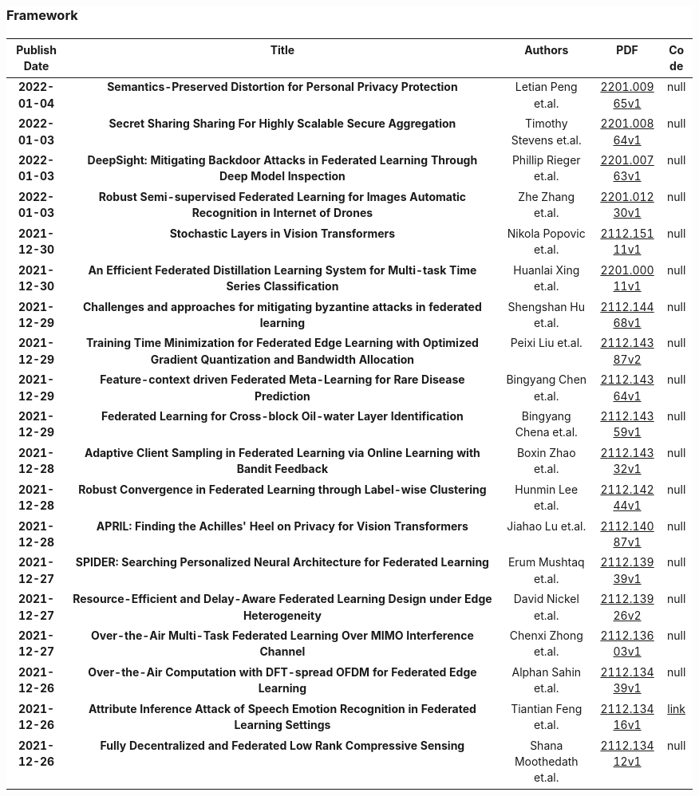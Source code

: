 ### Framework
|Publish Date|Title|Authors|PDF|Code|
| :---: | :---: | :---: | :---: | :---: |
|**2022-01-04**|**Semantics-Preserved Distortion for Personal Privacy Protection**|Letian Peng et.al.|[2201.00965v1](http://arxiv.org/abs/2201.00965v1)|null|
|**2022-01-03**|**Secret Sharing Sharing For Highly Scalable Secure Aggregation**|Timothy Stevens et.al.|[2201.00864v1](http://arxiv.org/abs/2201.00864v1)|null|
|**2022-01-03**|**DeepSight: Mitigating Backdoor Attacks in Federated Learning Through Deep Model Inspection**|Phillip Rieger et.al.|[2201.00763v1](http://arxiv.org/abs/2201.00763v1)|null|
|**2022-01-03**|**Robust Semi-supervised Federated Learning for Images Automatic Recognition in Internet of Drones**|Zhe Zhang et.al.|[2201.01230v1](http://arxiv.org/abs/2201.01230v1)|null|
|**2021-12-30**|**Stochastic Layers in Vision Transformers**|Nikola Popovic et.al.|[2112.15111v1](http://arxiv.org/abs/2112.15111v1)|null|
|**2021-12-30**|**An Efficient Federated Distillation Learning System for Multi-task Time Series Classification**|Huanlai Xing et.al.|[2201.00011v1](http://arxiv.org/abs/2201.00011v1)|null|
|**2021-12-29**|**Challenges and approaches for mitigating byzantine attacks in federated learning**|Shengshan Hu et.al.|[2112.14468v1](http://arxiv.org/abs/2112.14468v1)|null|
|**2021-12-29**|**Training Time Minimization for Federated Edge Learning with Optimized Gradient Quantization and Bandwidth Allocation**|Peixi Liu et.al.|[2112.14387v2](http://arxiv.org/abs/2112.14387v2)|null|
|**2021-12-29**|**Feature-context driven Federated Meta-Learning for Rare Disease Prediction**|Bingyang Chen et.al.|[2112.14364v1](http://arxiv.org/abs/2112.14364v1)|null|
|**2021-12-29**|**Federated Learning for Cross-block Oil-water Layer Identification**|Bingyang Chena et.al.|[2112.14359v1](http://arxiv.org/abs/2112.14359v1)|null|
|**2021-12-28**|**Adaptive Client Sampling in Federated Learning via Online Learning with Bandit Feedback**|Boxin Zhao et.al.|[2112.14332v1](http://arxiv.org/abs/2112.14332v1)|null|
|**2021-12-28**|**Robust Convergence in Federated Learning through Label-wise Clustering**|Hunmin Lee et.al.|[2112.14244v1](http://arxiv.org/abs/2112.14244v1)|null|
|**2021-12-28**|**APRIL: Finding the Achilles' Heel on Privacy for Vision Transformers**|Jiahao Lu et.al.|[2112.14087v1](http://arxiv.org/abs/2112.14087v1)|null|
|**2021-12-27**|**SPIDER: Searching Personalized Neural Architecture for Federated Learning**|Erum Mushtaq et.al.|[2112.13939v1](http://arxiv.org/abs/2112.13939v1)|null|
|**2021-12-27**|**Resource-Efficient and Delay-Aware Federated Learning Design under Edge Heterogeneity**|David Nickel et.al.|[2112.13926v2](http://arxiv.org/abs/2112.13926v2)|null|
|**2021-12-27**|**Over-the-Air Multi-Task Federated Learning Over MIMO Interference Channel**|Chenxi Zhong et.al.|[2112.13603v1](http://arxiv.org/abs/2112.13603v1)|null|
|**2021-12-26**|**Over-the-Air Computation with DFT-spread OFDM for Federated Edge Learning**|Alphan Sahin et.al.|[2112.13439v1](http://arxiv.org/abs/2112.13439v1)|null|
|**2021-12-26**|**Attribute Inference Attack of Speech Emotion Recognition in Federated Learning Settings**|Tiantian Feng et.al.|[2112.13416v1](http://arxiv.org/abs/2112.13416v1)|[link](https://github.com/usc-sail/fed-ser-leakage)|
|**2021-12-26**|**Fully Decentralized and Federated Low Rank Compressive Sensing**|Shana Moothedath et.al.|[2112.13412v1](http://arxiv.org/abs/2112.13412v1)|null|
